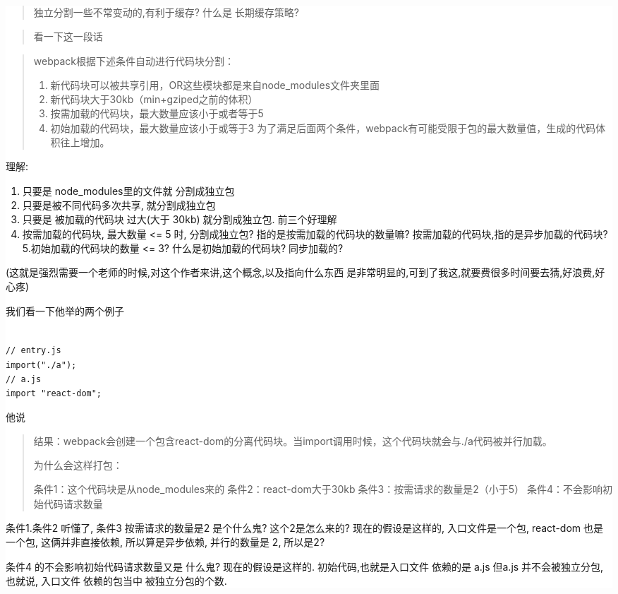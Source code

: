 > 独立分割一些不常变动的,有利于缓存?
> 什么是 长期缓存策略?

> 看一下这一段话

>webpack根据下述条件自动进行代码块分割：
> 
> 1. 新代码块可以被共享引用，OR这些模块都是来自node_modules文件夹里面
> 2. 新代码块大于30kb（min+gziped之前的体积）
> 3. 按需加载的代码块，最大数量应该小于或者等于5
> 4. 初始加载的代码块，最大数量应该小于或等于3
>  为了满足后面两个条件，webpack有可能受限于包的最大数量值，生成的代码体积往上增加。

理解: 
1. 只要是 node_modules里的文件就 分割成独立包
2. 只要是被不同代码多次共享, 就分割成独立包
3. 只要是 被加载的代码块 过大(大于 30kb) 就分割成独立包.
前三个好理解
4. 按需加载的代码块, 最大数量 <= 5 时, 分割成独立包?
指的是按需加载的代码块的数量嘛?
按需加载的代码块,指的是异步加载的代码块?
5.初始加载的代码块的数量 <= 3?
什么是初始加载的代码块? 同步加载的?

(这就是强烈需要一个老师的时候,对这个作者来讲,这个概念,以及指向什么东西
是非常明显的,可到了我这,就要费很多时间要去猜,好浪费,好心疼)

我们看一下他举的两个例子
```

// entry.js
import("./a");
// a.js
import "react-dom";

```
他说
>结果：webpack会创建一个包含react-dom的分离代码块。当import调用时候，这个代码块就会与./a代码被并行加载。
> 
> 为什么会这样打包：
> 
> 条件1：这个代码块是从node_modules来的
> 条件2：react-dom大于30kb
> 条件3：按需请求的数量是2（小于5）
> 条件4：不会影响初始代码请求数量

条件1.条件2 听懂了, 条件3 按需请求的数量是2 是个什么鬼?
这个2是怎么来的?
现在的假设是这样的,
入口文件是一个包,
react-dom 也是一个包,
这俩并非直接依赖, 所以算是异步依赖,
并行的数量是 2, 所以是2?

条件4 的不会影响初始代码请求数量又是 什么鬼?
现在的假设是这样的.
初始代码,也就是入口文件 依赖的是 a.js
但a.js 并不会被独立分包, 也就说, 入口文件 
依赖的包当中 被独立分包的个数.
